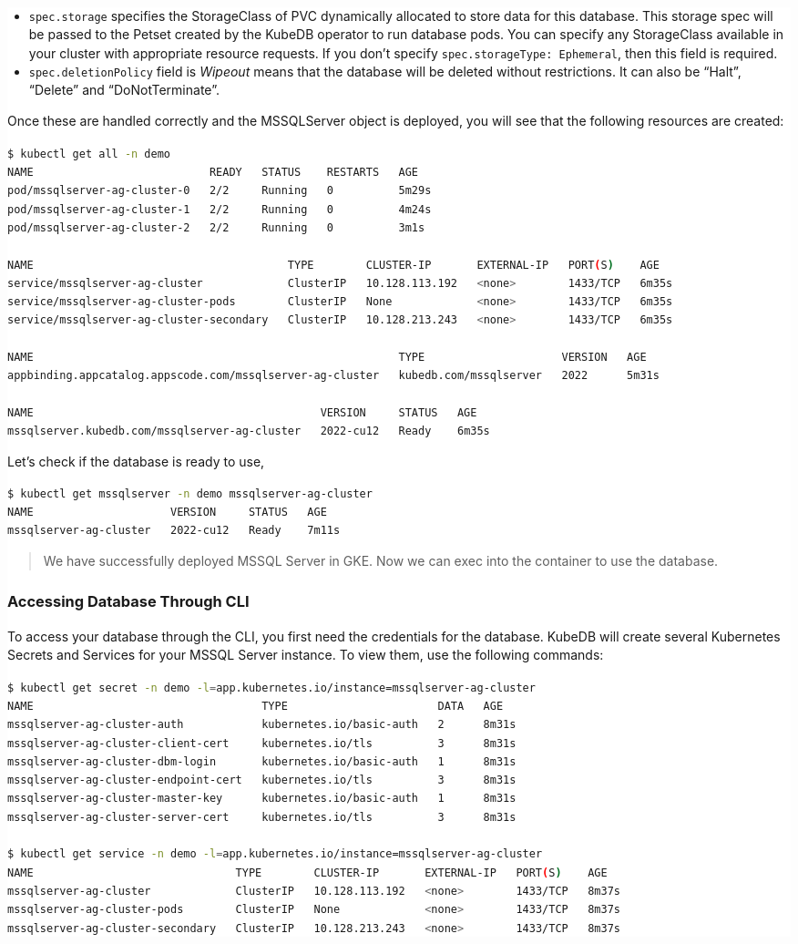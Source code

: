 - `spec.storage` specifies the StorageClass of PVC dynamically allocated to store data for this database. This storage spec will be passed to the Petset created by the KubeDB operator to run database pods. You can specify any StorageClass available in your cluster with appropriate resource requests. If you don’t specify `spec.storageType: Ephemeral`, then this field is required.
- `spec.deletionPolicy` field is *Wipeout* means that the database will be deleted without restrictions. It can also be “Halt”, “Delete” and “DoNotTerminate”.

Once these are handled correctly and the MSSQLServer object is deployed, you will see that the following resources are created:

```bash
$ kubectl get all -n demo
NAME                           READY   STATUS    RESTARTS   AGE
pod/mssqlserver-ag-cluster-0   2/2     Running   0          5m29s
pod/mssqlserver-ag-cluster-1   2/2     Running   0          4m24s
pod/mssqlserver-ag-cluster-2   2/2     Running   0          3m1s

NAME                                       TYPE        CLUSTER-IP       EXTERNAL-IP   PORT(S)    AGE
service/mssqlserver-ag-cluster             ClusterIP   10.128.113.192   <none>        1433/TCP   6m35s
service/mssqlserver-ag-cluster-pods        ClusterIP   None             <none>        1433/TCP   6m35s
service/mssqlserver-ag-cluster-secondary   ClusterIP   10.128.213.243   <none>        1433/TCP   6m35s

NAME                                                        TYPE                     VERSION   AGE
appbinding.appcatalog.appscode.com/mssqlserver-ag-cluster   kubedb.com/mssqlserver   2022      5m31s

NAME                                            VERSION     STATUS   AGE
mssqlserver.kubedb.com/mssqlserver-ag-cluster   2022-cu12   Ready    6m35s
```
Let’s check if the database is ready to use,

```bash
$ kubectl get mssqlserver -n demo mssqlserver-ag-cluster
NAME                     VERSION     STATUS   AGE
mssqlserver-ag-cluster   2022-cu12   Ready    7m11s
```
> We have successfully deployed MSSQL Server in GKE. Now we can exec into the container to use the database.


### Accessing Database Through CLI

To access your database through the CLI, you first need the credentials for the database. KubeDB will create several Kubernetes Secrets and Services for your MSSQL Server instance. To view them, use the following commands:

```bash
$ kubectl get secret -n demo -l=app.kubernetes.io/instance=mssqlserver-ag-cluster 
NAME                                   TYPE                       DATA   AGE
mssqlserver-ag-cluster-auth            kubernetes.io/basic-auth   2      8m31s
mssqlserver-ag-cluster-client-cert     kubernetes.io/tls          3      8m31s
mssqlserver-ag-cluster-dbm-login       kubernetes.io/basic-auth   1      8m31s
mssqlserver-ag-cluster-endpoint-cert   kubernetes.io/tls          3      8m31s
mssqlserver-ag-cluster-master-key      kubernetes.io/basic-auth   1      8m31s
mssqlserver-ag-cluster-server-cert     kubernetes.io/tls          3      8m31s

$ kubectl get service -n demo -l=app.kubernetes.io/instance=mssqlserver-ag-cluster 
NAME                               TYPE        CLUSTER-IP       EXTERNAL-IP   PORT(S)    AGE
mssqlserver-ag-cluster             ClusterIP   10.128.113.192   <none>        1433/TCP   8m37s
mssqlserver-ag-cluster-pods        ClusterIP   None             <none>        1433/TCP   8m37s
mssqlserver-ag-cluster-secondary   ClusterIP   10.128.213.243   <none>        1433/TCP   8m37s
```
